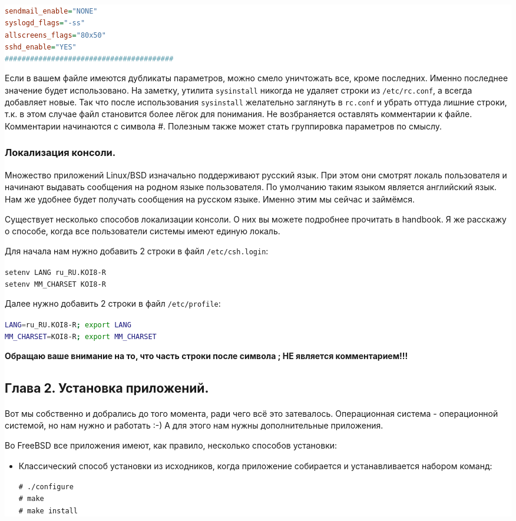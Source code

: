 ```ini
sendmail_enable="NONE"
syslogd_flags="-ss"
allscreens_flags="80x50"
sshd_enable="YES"
########################################
```

Если в вашем файле имеются дубликаты параметров, можно смело уничтожать все, кроме последних. Именно последнее значение будет использовано. На заметку, утилита `sysinstall` никогда не удаляет строки из `/etc/rc.conf`, а всегда добавляет новые. Так что после использования `sysinstall` желательно заглянуть в `rc.conf` и убрать оттуда лишние строки, т.к. в этом случае файл становится более лёгок для понимания. Не возбраняется оставлять комментарии к файле. Комментарии начинаются с символа #. Полезным также может стать группировка параметров по смыслу.

### Локализация консоли.

Множество приложений Linux/BSD изначально поддерживают русский язык. При этом они смотрят локаль пользователя и начинают выдавать сообщения на родном языке пользователя. По умолчанию таким языком является английский язык. Нам же удобнее будет получать сообщения на русском языке. Именно этим мы сейчас и займёмся.

Существует несколько способов локализации консоли. О них вы можете подробнее прочитать в handbook. Я же расскажу о способе, когда все пользователи системы имеют единую локаль.

Для начала нам нужно добавить 2 строки в файл `/etc/csh.login`:

```env
setenv LANG ru_RU.KOI8-R
setenv MM_CHARSET KOI8-R
```

Далее нужно добавить 2 строки в файл `/etc/profile`:

```bash
LANG=ru_RU.KOI8-R; export LANG
MM_CHARSET=KOI8-R; export MM_CHARSET
```

**Обращаю ваше внимание на то, что часть строки после символа ; НЕ является комментарием!!!**

## Глава 2. Установка приложений.

Вот мы собственно и добрались до того момента, ради чего всё это затевалось. Операционная система - операционной системой, но нам нужно и работать :-) А для этого нам нужны дополнительные приложения.

Во FreeBSD все приложения имеют, как правило, несколько способов установки:

* Классический способ установки из исходников, когда приложение собирается и устанавливается набором команд:

    ```console
    # ./configure
    # make
    # make install
    ```
